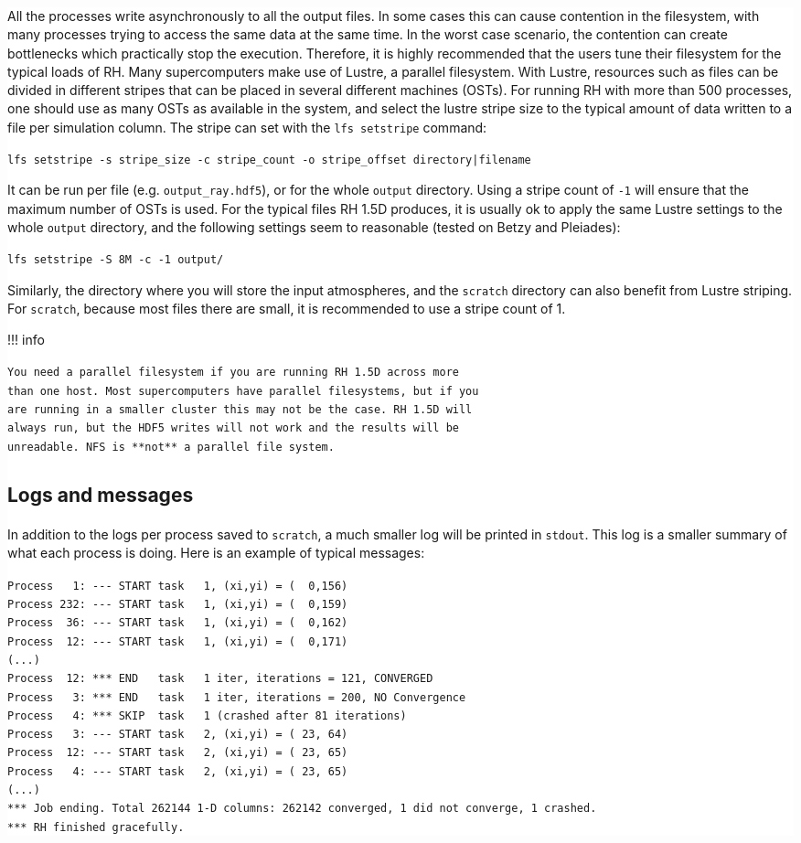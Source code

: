 All the processes write asynchronously to all the output files. In some
cases this can cause contention in the filesystem, with many processes
trying to access the same data at the same time. In the worst case
scenario, the contention can create bottlenecks which practically stop
the execution. Therefore, it is highly recommended that the users tune
their filesystem for the typical loads of RH. Many supercomputers make
use of Lustre, a parallel filesystem. With Lustre, resources such as
files can be divided in different stripes that can be placed in several
different machines (OSTs). For running RH with more than 500 processes,
one should use as many OSTs as available in the system, and select the
lustre stripe size to the typical amount of data written to a file per
simulation column. The stripe can set with the `lfs
setstripe` command:

    lfs setstripe -s stripe_size -c stripe_count -o stripe_offset directory|filename

It can be run per file (e.g. `output_ray.hdf5`), or for the whole
`output` directory. Using a stripe count of `-1` will ensure that the
maximum number of OSTs is used. For the typical files RH 1.5D produces,
it is usually ok to apply the same Lustre settings to the whole `output`
directory, and the following settings seem to reasonable (tested on
Betzy and Pleiades):

    lfs setstripe -S 8M -c -1 output/

Similarly, the directory where you will store the input atmospheres, and
the `scratch` directory can also benefit from Lustre striping. For
`scratch`, because most files there are small, it is recommended to use
a stripe count of 1.

!!! info

    You need a parallel filesystem if you are running RH 1.5D across more
    than one host. Most supercomputers have parallel filesystems, but if you
    are running in a smaller cluster this may not be the case. RH 1.5D will
    always run, but the HDF5 writes will not work and the results will be
    unreadable. NFS is **not** a parallel file system.


## Logs and messages

In addition to the logs per process saved to `scratch`, a much smaller
log will be printed in `stdout`. This log is a smaller summary of what
each process is doing. Here is an example of typical messages:

    Process   1: --- START task   1, (xi,yi) = (  0,156)
    Process 232: --- START task   1, (xi,yi) = (  0,159)
    Process  36: --- START task   1, (xi,yi) = (  0,162)
    Process  12: --- START task   1, (xi,yi) = (  0,171)
    (...)
    Process  12: *** END   task   1 iter, iterations = 121, CONVERGED
    Process   3: *** END   task   1 iter, iterations = 200, NO Convergence
    Process   4: *** SKIP  task   1 (crashed after 81 iterations)
    Process   3: --- START task   2, (xi,yi) = ( 23, 64)
    Process  12: --- START task   2, (xi,yi) = ( 23, 65)
    Process   4: --- START task   2, (xi,yi) = ( 23, 65)
    (...)
    *** Job ending. Total 262144 1-D columns: 262142 converged, 1 did not converge, 1 crashed.
    *** RH finished gracefully.
